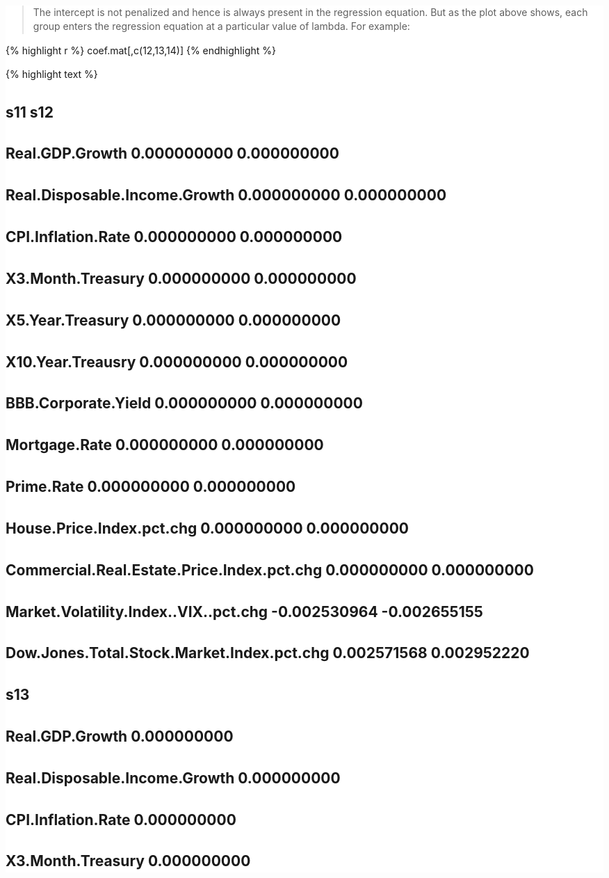 > The intercept is not penalized and hence is always present in the regression equation. But as the plot above shows, each group enters the regression equation at a particular value of lambda. For example:


{% highlight r %}
coef.mat[,c(12,13,14)]
{% endhighlight %}



{% highlight text %}
##                                                     s11          s12
## Real.GDP.Growth                             0.000000000  0.000000000
## Real.Disposable.Income.Growth               0.000000000  0.000000000
## CPI.Inflation.Rate                          0.000000000  0.000000000
## X3.Month.Treasury                           0.000000000  0.000000000
## X5.Year.Treasury                            0.000000000  0.000000000
## X10.Year.Treausry                           0.000000000  0.000000000
## BBB.Corporate.Yield                         0.000000000  0.000000000
## Mortgage.Rate                               0.000000000  0.000000000
## Prime.Rate                                  0.000000000  0.000000000
## House.Price.Index.pct.chg                   0.000000000  0.000000000
## Commercial.Real.Estate.Price.Index.pct.chg  0.000000000  0.000000000
## Market.Volatility.Index..VIX..pct.chg      -0.002530964 -0.002655155
## Dow.Jones.Total.Stock.Market.Index.pct.chg  0.002571568  0.002952220
##                                                     s13
## Real.GDP.Growth                             0.000000000
## Real.Disposable.Income.Growth               0.000000000
## CPI.Inflation.Rate                          0.000000000
## X3.Month.Treasury                           0.000000000
